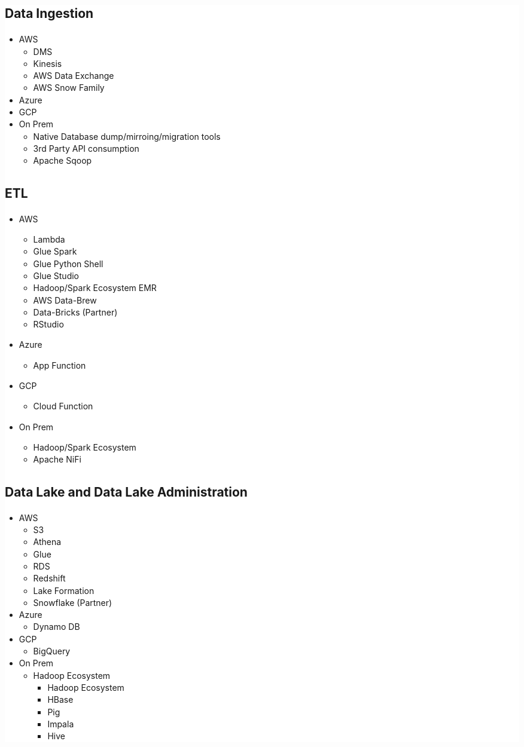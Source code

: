 ## Data Ingestion
- AWS
    * DMS
    * Kinesis
    * AWS Data Exchange
    * AWS Snow Family
- Azure
- GCP
- On Prem
    * Native Database dump/mirroing/migration tools
    * 3rd Party API consumption
    * Apache Sqoop


## ETL 
- AWS
    * Lambda
    * Glue Spark 
    * Glue Python Shell
    * Glue Studio 
    * Hadoop/Spark Ecosystem EMR
    * AWS Data-Brew
    * Data-Bricks (Partner)
    * RStudio

- Azure
    * App Function
    
- GCP
    * Cloud Function
- On Prem
    * Hadoop/Spark Ecosystem 
    * Apache NiFi


## Data Lake and Data Lake Administration 
- AWS
    - S3
    - Athena
    - Glue
    - RDS
    - Redshift
    - Lake Formation
    - Snowflake (Partner)
- Azure
    - Dynamo DB
- GCP
    - BigQuery
- On Prem
    - Hadoop Ecosystem
        * Hadoop Ecosystem
        * HBase
        * Pig
        * Impala
        * Hive
    